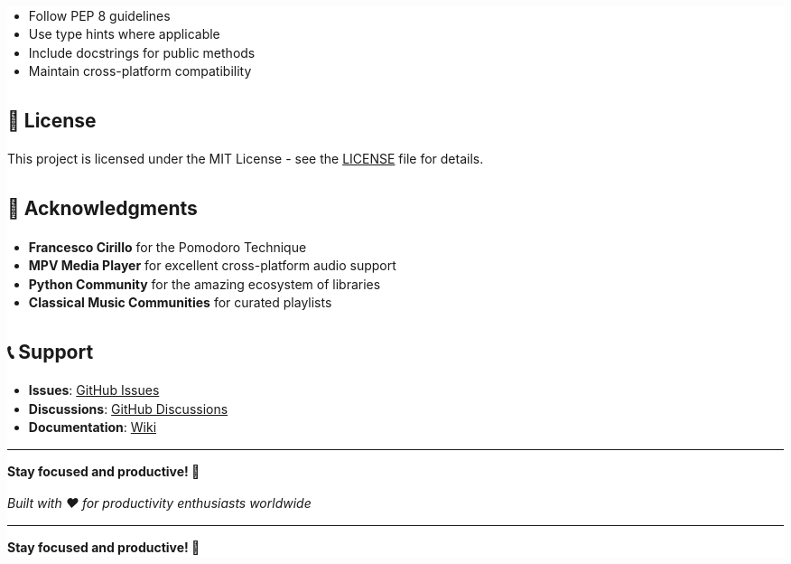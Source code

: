- Follow PEP 8 guidelines
- Use type hints where applicable
- Include docstrings for public methods
- Maintain cross-platform compatibility

## 📝 License

This project is licensed under the MIT License - see the [LICENSE](LICENSE) file for details.

## 🙏 Acknowledgments

- **Francesco Cirillo** for the Pomodoro Technique
- **MPV Media Player** for excellent cross-platform audio support
- **Python Community** for the amazing ecosystem of libraries
- **Classical Music Communities** for curated playlists

## 📞 Support

- **Issues**: [GitHub Issues](https://github.com/yourusername/ultimate-focus-timer/issues)
- **Discussions**: [GitHub Discussions](https://github.com/yourusername/ultimate-focus-timer/discussions)
- **Documentation**: [Wiki](https://github.com/yourusername/ultimate-focus-timer/wiki)

---

**Stay focused and productive! 🎯**

*Built with ❤️ for productivity enthusiasts worldwide*

---

**Stay focused and productive! 🎯**
